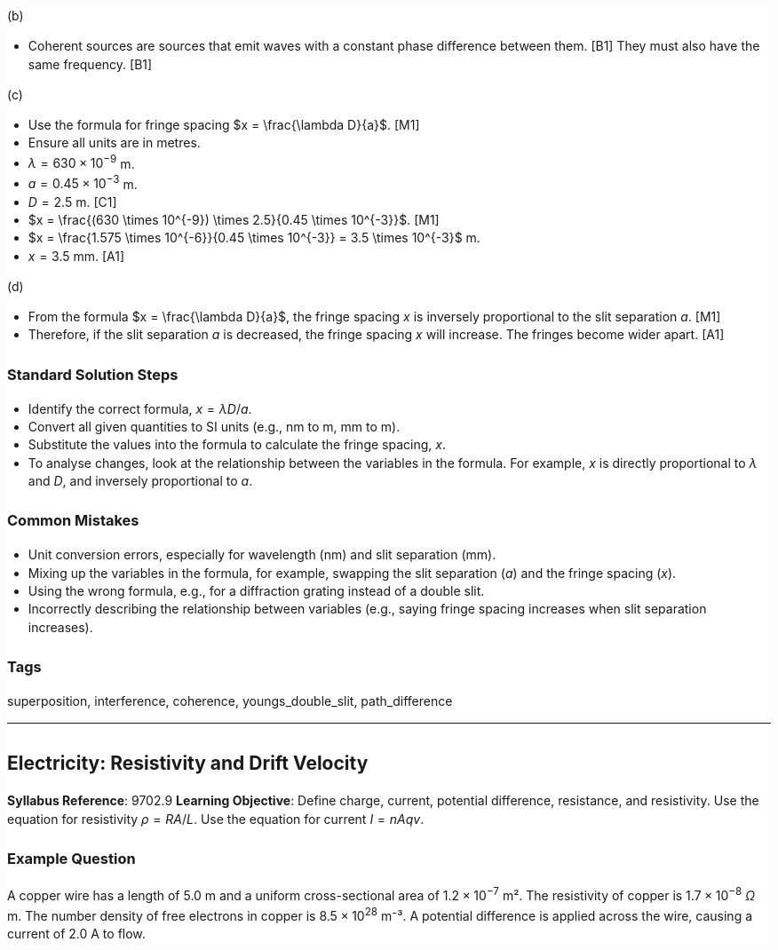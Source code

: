 (b)
- Coherent sources are sources that emit waves with a constant phase difference between them. [B1] They must also have the same frequency. [B1]

(c)
- Use the formula for fringe spacing $x = \frac{\lambda D}{a}$. [M1]
- Ensure all units are in metres.
- $\lambda = 630 \times 10^{-9}$ m.
- $a = 0.45 \times 10^{-3}$ m.
- $D = 2.5$ m. [C1]
- $x = \frac{(630 \times 10^{-9}) \times 2.5}{0.45 \times 10^{-3}}$. [M1]
- $x = \frac{1.575 \times 10^{-6}}{0.45 \times 10^{-3}} = 3.5 \times 10^{-3}$ m.
- $x = 3.5$ mm. [A1]

(d)
- From the formula $x = \frac{\lambda D}{a}$, the fringe spacing $x$ is inversely proportional to the slit separation $a$. [M1]
- Therefore, if the slit separation $a$ is decreased, the fringe spacing $x$ will increase. The fringes become wider apart. [A1]

### Standard Solution Steps
- Identify the correct formula, $x = \lambda D / a$.
- Convert all given quantities to SI units (e.g., nm to m, mm to m).
- Substitute the values into the formula to calculate the fringe spacing, $x$.
- To analyse changes, look at the relationship between the variables in the formula. For example, $x$ is directly proportional to $\lambda$ and $D$, and inversely proportional to $a$.

### Common Mistakes
- Unit conversion errors, especially for wavelength (nm) and slit separation (mm).
- Mixing up the variables in the formula, for example, swapping the slit separation ($a$) and the fringe spacing ($x$).
- Using the wrong formula, e.g., for a diffraction grating instead of a double slit.
- Incorrectly describing the relationship between variables (e.g., saying fringe spacing increases when slit separation increases).

### Tags
superposition, interference, coherence, youngs_double_slit, path_difference

---
## Electricity: Resistivity and Drift Velocity

**Syllabus Reference**: 9702.9
**Learning Objective**: Define charge, current, potential difference, resistance, and resistivity. Use the equation for resistivity $\rho = RA/L$. Use the equation for current $I = nAqv$.

### Example Question
A copper wire has a length of 5.0 m and a uniform cross-sectional area of $1.2 \times 10^{-7}$ m². The resistivity of copper is $1.7 \times 10^{-8}$ $\Omega$ m. The number density of free electrons in copper is $8.5 \times 10^{28}$ m⁻³. A potential difference is applied across the wire, causing a current of 2.0 A to flow.
